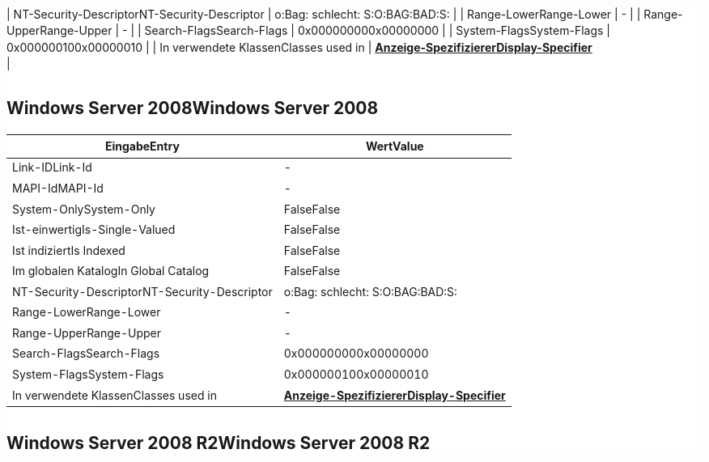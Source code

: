 | <span data-ttu-id="62906-188">NT-Security-Descriptor</span><span class="sxs-lookup"><span data-stu-id="62906-188">NT-Security-Descriptor</span></span> | <span data-ttu-id="62906-189">o:Bag: schlecht: S:</span><span class="sxs-lookup"><span data-stu-id="62906-189">O:BAG:BAD:S:</span></span>                                               |
| <span data-ttu-id="62906-190">Range-Lower</span><span class="sxs-lookup"><span data-stu-id="62906-190">Range-Lower</span></span>            | \-                                                         |
| <span data-ttu-id="62906-191">Range-Upper</span><span class="sxs-lookup"><span data-stu-id="62906-191">Range-Upper</span></span>            | \-                                                         |
| <span data-ttu-id="62906-192">Search-Flags</span><span class="sxs-lookup"><span data-stu-id="62906-192">Search-Flags</span></span>           | <span data-ttu-id="62906-193">0x00000000</span><span class="sxs-lookup"><span data-stu-id="62906-193">0x00000000</span></span>                                                 |
| <span data-ttu-id="62906-194">System-Flags</span><span class="sxs-lookup"><span data-stu-id="62906-194">System-Flags</span></span>           | <span data-ttu-id="62906-195">0x00000010</span><span class="sxs-lookup"><span data-stu-id="62906-195">0x00000010</span></span>                                                 |
| <span data-ttu-id="62906-196">In verwendete Klassen</span><span class="sxs-lookup"><span data-stu-id="62906-196">Classes used in</span></span>        | [<span data-ttu-id="62906-197">**Anzeige-Spezifizierer**</span><span class="sxs-lookup"><span data-stu-id="62906-197">**Display-Specifier**</span></span>](c-displayspecifier.md)<br/> |



## <a name="windows-server-2008"></a><span data-ttu-id="62906-198">Windows Server 2008</span><span class="sxs-lookup"><span data-stu-id="62906-198">Windows Server 2008</span></span>



| <span data-ttu-id="62906-199">Eingabe</span><span class="sxs-lookup"><span data-stu-id="62906-199">Entry</span></span> | <span data-ttu-id="62906-200">Wert</span><span class="sxs-lookup"><span data-stu-id="62906-200">Value</span></span> |
|------------------------|------------------------------------------------------------|
| <span data-ttu-id="62906-201">Link-ID</span><span class="sxs-lookup"><span data-stu-id="62906-201">Link-Id</span></span>                | \-                                                         |
| <span data-ttu-id="62906-202">MAPI-Id</span><span class="sxs-lookup"><span data-stu-id="62906-202">MAPI-Id</span></span>                | \-                                                         |
| <span data-ttu-id="62906-203">System-Only</span><span class="sxs-lookup"><span data-stu-id="62906-203">System-Only</span></span>            | <span data-ttu-id="62906-204">False</span><span class="sxs-lookup"><span data-stu-id="62906-204">False</span></span>                                                      |
| <span data-ttu-id="62906-205">Ist-einwertig</span><span class="sxs-lookup"><span data-stu-id="62906-205">Is-Single-Valued</span></span>       | <span data-ttu-id="62906-206">False</span><span class="sxs-lookup"><span data-stu-id="62906-206">False</span></span>                                                      |
| <span data-ttu-id="62906-207">Ist indiziert</span><span class="sxs-lookup"><span data-stu-id="62906-207">Is Indexed</span></span>             | <span data-ttu-id="62906-208">False</span><span class="sxs-lookup"><span data-stu-id="62906-208">False</span></span>                                                      |
| <span data-ttu-id="62906-209">Im globalen Katalog</span><span class="sxs-lookup"><span data-stu-id="62906-209">In Global Catalog</span></span>      | <span data-ttu-id="62906-210">False</span><span class="sxs-lookup"><span data-stu-id="62906-210">False</span></span>                                                      |
| <span data-ttu-id="62906-211">NT-Security-Descriptor</span><span class="sxs-lookup"><span data-stu-id="62906-211">NT-Security-Descriptor</span></span> | <span data-ttu-id="62906-212">o:Bag: schlecht: S:</span><span class="sxs-lookup"><span data-stu-id="62906-212">O:BAG:BAD:S:</span></span>                                               |
| <span data-ttu-id="62906-213">Range-Lower</span><span class="sxs-lookup"><span data-stu-id="62906-213">Range-Lower</span></span>            | \-                                                         |
| <span data-ttu-id="62906-214">Range-Upper</span><span class="sxs-lookup"><span data-stu-id="62906-214">Range-Upper</span></span>            | \-                                                         |
| <span data-ttu-id="62906-215">Search-Flags</span><span class="sxs-lookup"><span data-stu-id="62906-215">Search-Flags</span></span>           | <span data-ttu-id="62906-216">0x00000000</span><span class="sxs-lookup"><span data-stu-id="62906-216">0x00000000</span></span>                                                 |
| <span data-ttu-id="62906-217">System-Flags</span><span class="sxs-lookup"><span data-stu-id="62906-217">System-Flags</span></span>           | <span data-ttu-id="62906-218">0x00000010</span><span class="sxs-lookup"><span data-stu-id="62906-218">0x00000010</span></span>                                                 |
| <span data-ttu-id="62906-219">In verwendete Klassen</span><span class="sxs-lookup"><span data-stu-id="62906-219">Classes used in</span></span>        | [<span data-ttu-id="62906-220">**Anzeige-Spezifizierer**</span><span class="sxs-lookup"><span data-stu-id="62906-220">**Display-Specifier**</span></span>](c-displayspecifier.md)<br/> |



## <a name="windows-server-2008-r2"></a><span data-ttu-id="62906-221">Windows Server 2008 R2</span><span class="sxs-lookup"><span data-stu-id="62906-221">Windows Server 2008 R2</span></span>


